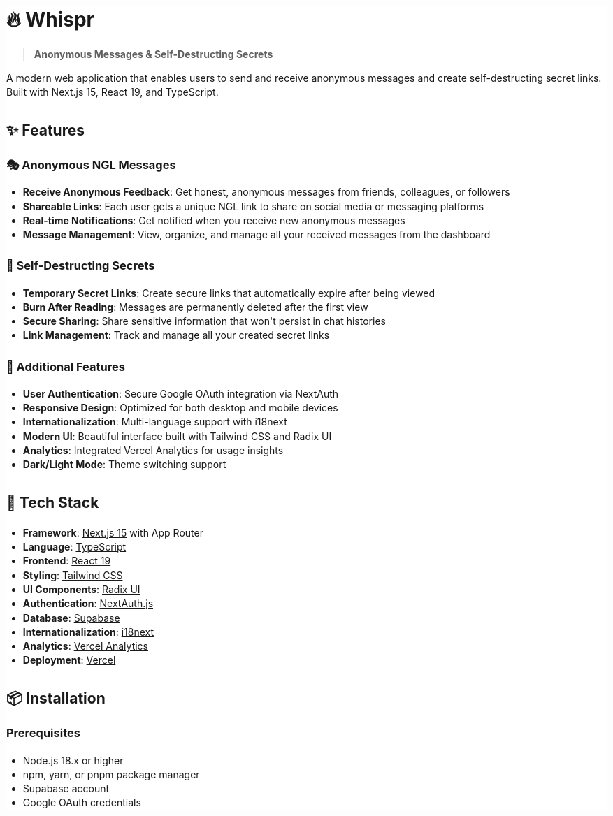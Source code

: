 # 🔥 Whispr

> **Anonymous Messages & Self-Destructing Secrets**

A modern web application that enables users to send and receive anonymous messages and create self-destructing secret links. Built with Next.js 15, React 19, and TypeScript.

## ✨ Features

### 🎭 Anonymous NGL Messages
- **Receive Anonymous Feedback**: Get honest, anonymous messages from friends, colleagues, or followers
- **Shareable Links**: Each user gets a unique NGL link to share on social media or messaging platforms
- **Real-time Notifications**: Get notified when you receive new anonymous messages
- **Message Management**: View, organize, and manage all your received messages from the dashboard

### 🔐 Self-Destructing Secrets
- **Temporary Secret Links**: Create secure links that automatically expire after being viewed
- **Burn After Reading**: Messages are permanently deleted after the first view
- **Secure Sharing**: Share sensitive information that won't persist in chat histories
- **Link Management**: Track and manage all your created secret links

### 🌟 Additional Features
- **User Authentication**: Secure Google OAuth integration via NextAuth
- **Responsive Design**: Optimized for both desktop and mobile devices
- **Internationalization**: Multi-language support with i18next
- **Modern UI**: Beautiful interface built with Tailwind CSS and Radix UI
- **Analytics**: Integrated Vercel Analytics for usage insights
- **Dark/Light Mode**: Theme switching support

## 🚀 Tech Stack

- **Framework**: [Next.js 15](https://nextjs.org/) with App Router
- **Language**: [TypeScript](https://www.typescriptlang.org/)
- **Frontend**: [React 19](https://react.dev/)
- **Styling**: [Tailwind CSS](https://tailwindcss.com/)
- **UI Components**: [Radix UI](https://www.radix-ui.com/)
- **Authentication**: [NextAuth.js](https://next-auth.js.org/)
- **Database**: [Supabase](https://supabase.io/)
- **Internationalization**: [i18next](https://www.i18next.com/)
- **Analytics**: [Vercel Analytics](https://vercel.com/analytics)
- **Deployment**: [Vercel](https://vercel.com/)

## 📦 Installation

### Prerequisites
- Node.js 18.x or higher
- npm, yarn, or pnpm package manager
- Supabase account
- Google OAuth credentials
